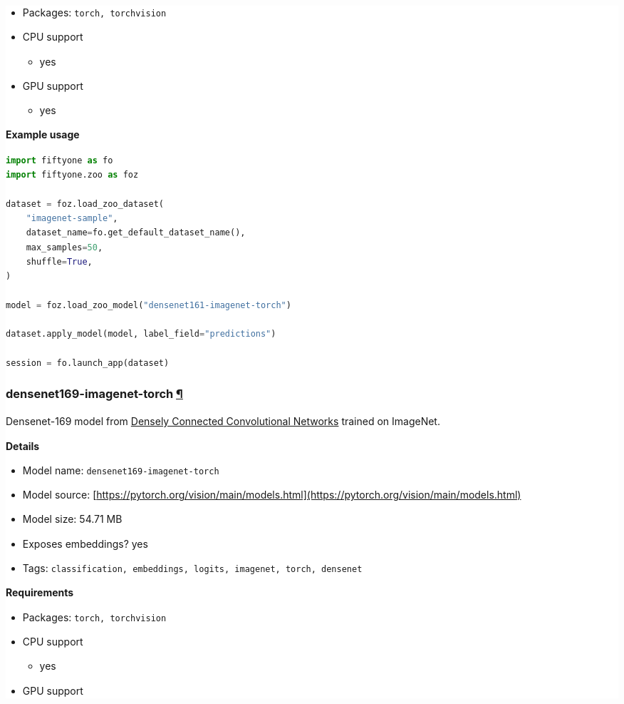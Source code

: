 - Packages: `torch, torchvision`

- CPU support

  - yes
- GPU support

  - yes

**Example usage**

```python
import fiftyone as fo
import fiftyone.zoo as foz

dataset = foz.load_zoo_dataset(
    "imagenet-sample",
    dataset_name=fo.get_default_dataset_name(),
    max_samples=50,
    shuffle=True,
)

model = foz.load_zoo_model("densenet161-imagenet-torch")

dataset.apply_model(model, label_field="predictions")

session = fo.launch_app(dataset)

```

### densenet169-imagenet-torch [¶](\#densenet169-imagenet-torch "Permalink to this headline")

Densenet-169 model from [Densely Connected Convolutional Networks](https://arxiv.org/pdf/1608.06993.pdf) trained on ImageNet.

**Details**

- Model name: `densenet169-imagenet-torch`

- Model source: [https://pytorch.org/vision/main/models.html](https://pytorch.org/vision/main/models.html)

- Model size: 54.71 MB

- Exposes embeddings? yes

- Tags: `classification, embeddings, logits, imagenet, torch, densenet`


**Requirements**

- Packages: `torch, torchvision`

- CPU support

  - yes
- GPU support
